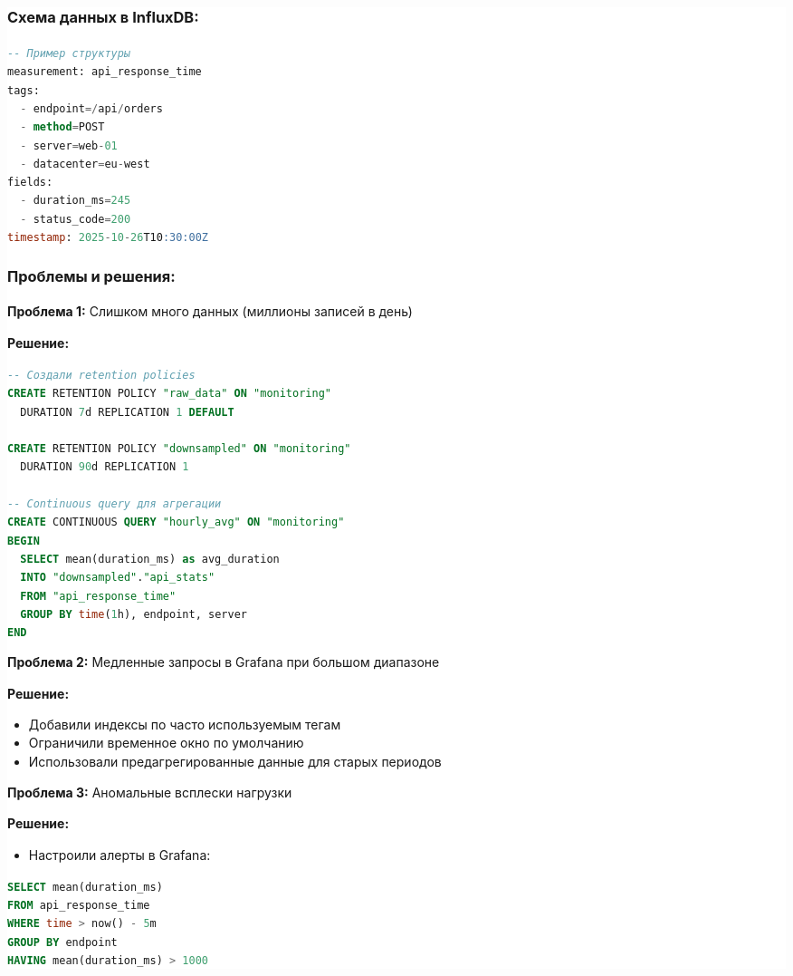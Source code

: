 ### Схема данных в InfluxDB:

```sql
-- Пример структуры
measurement: api_response_time
tags: 
  - endpoint=/api/orders
  - method=POST
  - server=web-01
  - datacenter=eu-west
fields:
  - duration_ms=245
  - status_code=200
timestamp: 2025-10-26T10:30:00Z
```

### Проблемы и решения:

**Проблема 1:** Слишком много данных (миллионы записей в день)

**Решение:**
```sql
-- Создали retention policies
CREATE RETENTION POLICY "raw_data" ON "monitoring" 
  DURATION 7d REPLICATION 1 DEFAULT

CREATE RETENTION POLICY "downsampled" ON "monitoring" 
  DURATION 90d REPLICATION 1

-- Continuous query для агрегации
CREATE CONTINUOUS QUERY "hourly_avg" ON "monitoring"
BEGIN
  SELECT mean(duration_ms) as avg_duration
  INTO "downsampled"."api_stats"
  FROM "api_response_time"
  GROUP BY time(1h), endpoint, server
END
```

**Проблема 2:** Медленные запросы в Grafana при большом диапазоне

**Решение:**
- Добавили индексы по часто используемым тегам
- Ограничили временное окно по умолчанию
- Использовали предагрегированные данные для старых периодов

**Проблема 3:** Аномальные всплески нагрузки

**Решение:**
- Настроили алерты в Grafana:
```sql
SELECT mean(duration_ms) 
FROM api_response_time 
WHERE time > now() - 5m
GROUP BY endpoint
HAVING mean(duration_ms) > 1000
```
